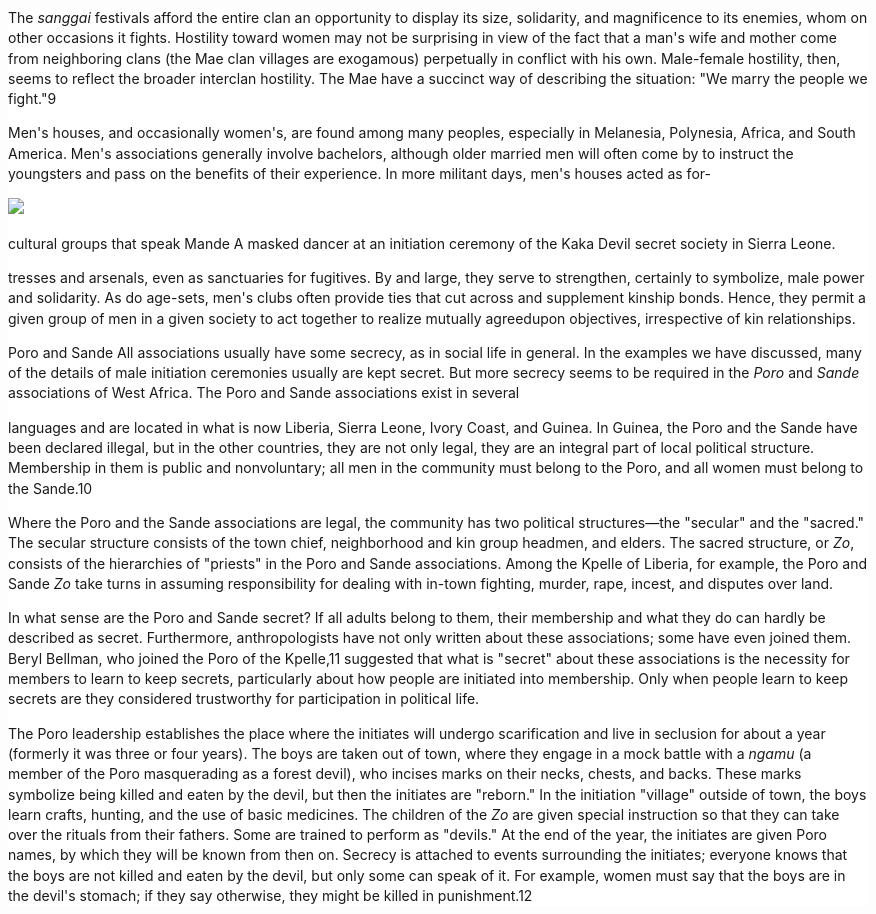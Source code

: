 The *sanggai* festivals afford the entire clan an opportunity to display its size, solidarity, and magnificence to its enemies, whom on other occasions it fights. Hostility toward women may not be surprising in view of the fact that a man's wife and mother come from neighboring clans (the Mae clan villages are exogamous) perpetually in conflict with his own. Male-female hostility, then, seems to reflect the broader interclan hostility. The Mae have a succinct way of describing the situation: "We marry the people we fight."9

Men's houses, and occasionally women's, are found among many peoples, especially in Melanesia, Polynesia, Africa, and South America. Men's associations generally involve bachelors, although older married men will often come by to instruct the youngsters and pass on the benefits of their experience. In more militant days, men's houses acted as for-

![](_page_5_Picture_6.jpeg)

cultural groups that speak Mande A masked dancer at an initiation ceremony of the Kaka Devil secret society in Sierra Leone.

tresses and arsenals, even as sanctuaries for fugitives. By and large, they serve to strengthen, certainly to symbolize, male power and solidarity. As do age-sets, men's clubs often provide ties that cut across and supplement kinship bonds. Hence, they permit a given group of men in a given society to act together to realize mutually agreedupon objectives, irrespective of kin relationships.

Poro and Sande All associations usually have some secrecy, as in social life in general. In the examples we have discussed, many of the details of male initiation ceremonies usually are kept secret. But more secrecy seems to be required in the *Poro* and *Sande* associations of West Africa. The Poro and Sande associations exist in several

languages and are located in what is now Liberia, Sierra Leone, Ivory Coast, and Guinea. In Guinea, the Poro and the Sande have been declared illegal, but in the other countries, they are not only legal, they are an integral part of local political structure. Membership in them is public and nonvoluntary; all men in the community must belong to the Poro, and all women must belong to the Sande.10

Where the Poro and the Sande associations are legal, the community has two political structures—the "secular" and the "sacred." The secular structure consists of the town chief, neighborhood and kin group headmen, and elders. The sacred structure, or *Zo*, consists of the hierarchies of "priests" in the Poro and Sande associations. Among the Kpelle of Liberia, for example, the Poro and Sande *Zo* take turns in assuming responsibility for dealing with in-town fighting, murder, rape, incest, and disputes over land.

In what sense are the Poro and Sande secret? If all adults belong to them, their membership and what they do can hardly be described as secret. Furthermore, anthropologists have not only written about these associations; some have even joined them. Beryl Bellman, who joined the Poro of the Kpelle,11 suggested that what is "secret" about these associations is the necessity for members to learn to keep secrets, particularly about how people are initiated into membership. Only when people learn to keep secrets are they considered trustworthy for participation in political life.

The Poro leadership establishes the place where the initiates will undergo scarification and live in seclusion for about a year (formerly it was three or four years). The boys are taken out of town, where they engage in a mock battle with a *ngamu* (a member of the Poro masquerading as a forest devil), who incises marks on their necks, chests, and backs. These marks symbolize being killed and eaten by the devil, but then the initiates are "reborn." In the initiation "village" outside of town, the boys learn crafts, hunting, and the use of basic medicines. The children of the *Zo* are given special instruction so that they can take over the rituals from their fathers. Some are trained to perform as "devils." At the end of the year, the initiates are given Poro names, by which they will be known from then on. Secrecy is attached to events surrounding the initiates; everyone knows that the boys are not killed and eaten by the devil, but only some can speak of it. For example, women must say that the boys are in the devil's stomach; if they say otherwise, they might be killed in punishment.12

